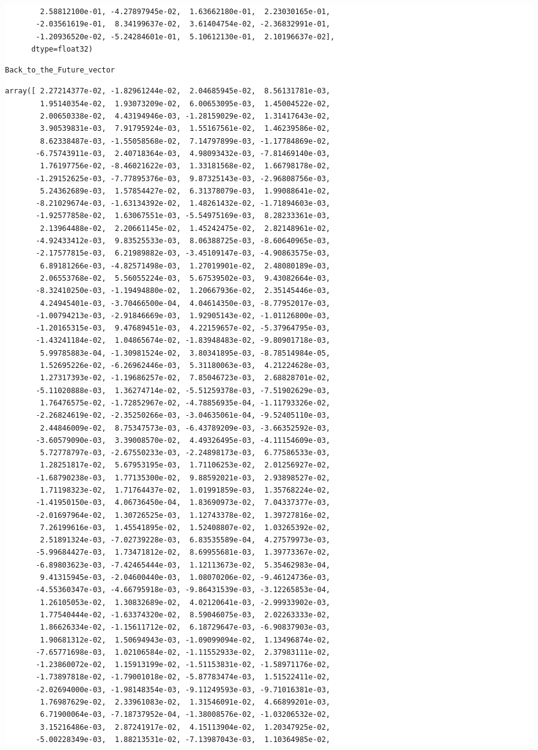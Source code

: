             2.58812100e-01, -4.27897945e-02,  1.63662180e-01,  2.23030165e-01,
           -2.03561619e-01,  8.34199637e-02,  3.61404754e-02, -2.36832991e-01,
           -1.20936520e-02, -5.24284601e-01,  5.10612130e-01,  2.10196637e-02],
          dtype=float32)




```python
Back_to_the_Future_vector
```




    array([ 2.27214377e-02, -1.82961244e-02,  2.04685945e-02,  8.56131781e-03,
            1.95140354e-02,  1.93073209e-02,  6.00653095e-03,  1.45004522e-02,
            2.00650338e-02,  4.43194946e-03, -1.28159029e-02,  1.31417643e-02,
            3.90539831e-03,  7.91795924e-03,  1.55167561e-02,  1.46239586e-02,
            8.62338487e-03, -1.55058568e-02,  7.14797899e-03, -1.17784869e-02,
           -6.75743911e-03,  2.40718364e-03,  4.98093432e-03, -7.81469140e-03,
            1.76197756e-02, -8.46021622e-03,  1.33181568e-02,  1.66798178e-02,
           -1.29152625e-03, -7.77895376e-03,  9.87325143e-03, -2.96808756e-03,
            5.24362689e-03,  1.57854427e-02,  6.31378079e-03,  1.99088641e-02,
           -8.21029674e-03, -1.63134392e-02,  1.48261432e-02, -1.71894603e-03,
           -1.92577858e-02,  1.63067551e-03, -5.54975169e-03,  8.28233361e-03,
            2.13964488e-02,  2.20661145e-02,  1.45242475e-02,  2.82148961e-02,
           -4.92433412e-03,  9.83525533e-03,  8.06388725e-03, -8.60640965e-03,
           -2.17577815e-03,  6.21989882e-03, -3.45109147e-03, -4.90863575e-03,
            6.89181266e-03, -4.82571498e-03,  1.27019901e-02,  2.48080189e-03,
            2.06553768e-02,  5.56055224e-03,  5.67539502e-03,  9.43082664e-03,
           -8.32410250e-03, -1.19494880e-02,  1.20667936e-02,  2.35145446e-03,
            4.24945401e-03, -3.70466500e-04,  4.04614350e-03, -8.77952017e-03,
           -1.00794213e-03, -2.91846669e-03,  1.92905143e-02, -1.01126800e-03,
           -1.20165315e-03,  9.47689451e-03,  4.22159657e-02, -5.37964795e-03,
           -1.43241184e-02,  1.04865674e-02, -1.83948483e-02, -9.80901718e-03,
            5.99785883e-04, -1.30981524e-02,  3.80341895e-03, -8.78514984e-05,
            1.52695226e-02, -6.26962446e-03,  5.31180063e-03,  4.21224628e-03,
            1.27317393e-02, -1.19686257e-02,  7.85046723e-03,  2.68828701e-02,
           -5.11020888e-03,  1.36274714e-02, -5.51259378e-03, -7.51902629e-03,
            1.76476575e-02, -1.72852967e-02, -4.78856935e-04, -1.11793326e-02,
           -2.26824619e-02, -2.35250266e-03, -3.04635061e-04, -9.52405110e-03,
            2.44846009e-02,  8.75347573e-03, -6.43789209e-03, -3.66352592e-03,
           -3.60579090e-03,  3.39008570e-02,  4.49326495e-03, -4.11154609e-03,
            5.72778797e-03, -2.67550233e-03, -2.24898173e-03,  6.77586533e-03,
            1.28251817e-02,  5.67953195e-03,  1.71106253e-02,  2.01256927e-02,
           -1.68790238e-03,  1.77135300e-02,  9.88592021e-03,  2.93898527e-02,
            1.71198323e-02,  1.71764437e-02,  1.01991859e-03,  1.35768224e-02,
           -1.41950150e-03,  4.06736450e-04,  1.83690973e-02,  7.04337377e-03,
           -2.01697964e-02,  1.30726525e-03,  1.12743378e-02,  1.39727816e-02,
            7.26199616e-03,  1.45541895e-02,  1.52408807e-02,  1.03265392e-02,
            2.51891324e-03, -7.02739228e-03,  6.83535589e-04,  4.27579973e-03,
           -5.99684427e-03,  1.73471812e-02,  8.69955681e-03,  1.39773367e-02,
           -6.89803623e-03, -7.42465444e-03,  1.12113673e-02,  5.35462983e-04,
            9.41315945e-03, -2.04600440e-03,  1.08070206e-02, -9.46124736e-03,
           -4.55360347e-03, -4.66795918e-03, -9.86431539e-03, -3.12265853e-04,
            1.26105053e-02,  1.30832689e-02,  4.02120641e-03, -2.99933902e-03,
            1.77540444e-02, -1.63374320e-02,  8.59046075e-03,  2.02263333e-02,
            1.86626334e-02, -1.15611712e-02,  6.18729647e-03, -6.90837903e-03,
            1.90681312e-02,  1.50694943e-03, -1.09099094e-02,  1.13496874e-02,
           -7.65771698e-03,  1.02106584e-02, -1.11552933e-02,  2.37983111e-02,
           -1.23860072e-02,  1.15913199e-02, -1.51153831e-02, -1.58971176e-02,
           -1.73897818e-02, -1.79001018e-02, -5.87783474e-03,  1.51522411e-02,
           -2.02694000e-03, -1.98148354e-03, -9.11249593e-03, -9.71016381e-03,
            1.76987629e-02,  2.33961083e-02,  1.31546091e-02,  4.66899201e-03,
            6.71900064e-03, -7.18737952e-04, -1.38008576e-02, -1.03206532e-02,
            3.15216486e-03,  2.87241917e-02,  4.15113904e-02,  1.20347925e-02,
           -5.00228349e-03,  1.88213531e-02, -7.13987043e-03,  1.10364985e-02,